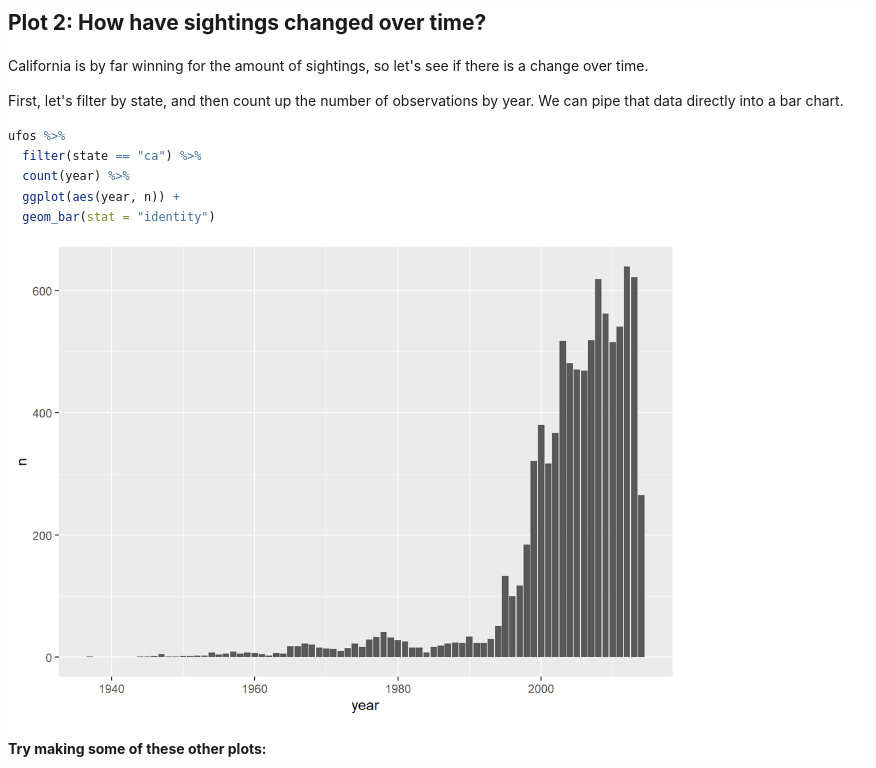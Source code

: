 ## Plot 2: How have sightings changed over time? 

California is by far winning for the amount of sightings, so let's see if there is a change over time. 

First, let's filter by state, and then count up the number of observations by year. We can pipe that data directly into a bar chart. 

```r
ufos %>% 
  filter(state == "ca") %>% 
  count(year) %>% 
  ggplot(aes(year, n)) +
  geom_bar(stat = "identity") 
```

<img src="ufo_tutorial_files/figure-html/plot2.1-1.png" width="672" />



**Try making some of these other plots:** 
